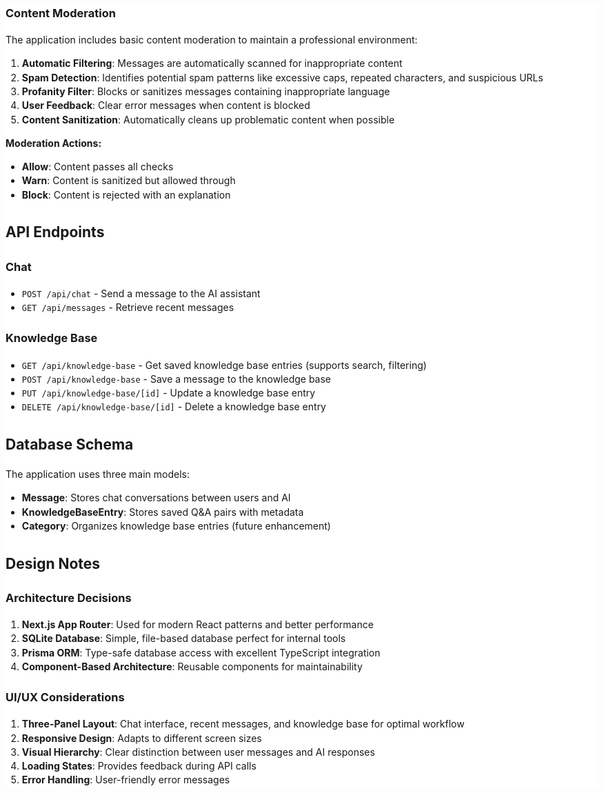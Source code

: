 ### Content Moderation

The application includes basic content moderation to maintain a professional environment:

1. **Automatic Filtering**: Messages are automatically scanned for inappropriate content
2. **Spam Detection**: Identifies potential spam patterns like excessive caps, repeated characters, and suspicious URLs
3. **Profanity Filter**: Blocks or sanitizes messages containing inappropriate language
4. **User Feedback**: Clear error messages when content is blocked
5. **Content Sanitization**: Automatically cleans up problematic content when possible

**Moderation Actions:**
- **Allow**: Content passes all checks
- **Warn**: Content is sanitized but allowed through
- **Block**: Content is rejected with an explanation

## API Endpoints

### Chat
- `POST /api/chat` - Send a message to the AI assistant
- `GET /api/messages` - Retrieve recent messages

### Knowledge Base
- `GET /api/knowledge-base` - Get saved knowledge base entries (supports search, filtering)
- `POST /api/knowledge-base` - Save a message to the knowledge base
- `PUT /api/knowledge-base/[id]` - Update a knowledge base entry
- `DELETE /api/knowledge-base/[id]` - Delete a knowledge base entry

## Database Schema

The application uses three main models:

- **Message**: Stores chat conversations between users and AI
- **KnowledgeBaseEntry**: Stores saved Q&A pairs with metadata
- **Category**: Organizes knowledge base entries (future enhancement)

## Design Notes

### Architecture Decisions

1. **Next.js App Router**: Used for modern React patterns and better performance
2. **SQLite Database**: Simple, file-based database perfect for internal tools
3. **Prisma ORM**: Type-safe database access with excellent TypeScript integration
4. **Component-Based Architecture**: Reusable components for maintainability

### UI/UX Considerations

1. **Three-Panel Layout**: Chat interface, recent messages, and knowledge base for optimal workflow
2. **Responsive Design**: Adapts to different screen sizes
3. **Visual Hierarchy**: Clear distinction between user messages and AI responses
4. **Loading States**: Provides feedback during API calls
5. **Error Handling**: User-friendly error messages
